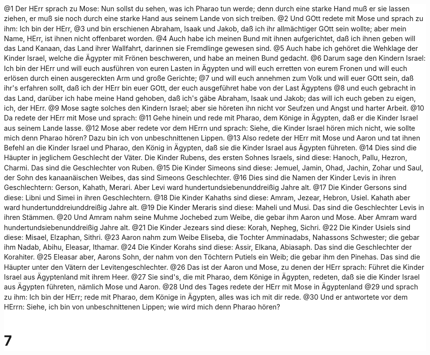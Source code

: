 @1 Der HErr sprach zu Mose: Nun sollst du sehen, was ich Pharao tun werde; denn durch eine starke Hand muß er sie lassen ziehen, er muß sie noch durch eine starke Hand aus seinem Lande von sich treiben. @2 Und GOtt redete mit Mose und sprach zu ihm: Ich bin der HErr, @3 und bin erschienen Abraham, Isaak und Jakob, daß ich ihr allmächtiger GOtt sein wollte; aber mein Name, HErr, ist ihnen nicht offenbaret worden. @4 Auch habe ich meinen Bund mit ihnen aufgerichtet, daß ich ihnen geben will das Land Kanaan, das Land ihrer Wallfahrt, darinnen sie Fremdlinge gewesen sind. @5 Auch habe ich gehöret die Wehklage der Kinder Israel, welche die Ägypter mit Frönen beschweren, und habe an meinen Bund gedacht. @6 Darum sage den Kindern Israel: Ich bin der HErr und will euch ausführen von euren Lasten in Ägypten und will euch erretten von eurem Fronen und will euch erlösen durch einen ausgereckten Arm und große Gerichte; @7 und will euch annehmen zum Volk und will euer GOtt sein, daß ihr's erfahren sollt, daß ich der HErr bin euer GOtt, der euch ausgeführet habe von der Last Ägyptens @8 und euch gebracht in das Land, darüber ich habe meine Hand gehoben, daß ich's gäbe Abraham, Isaak und Jakob; das will ich euch geben zu eigen, ich, der HErr. @9 Mose sagte solches den Kindern Israel; aber sie höreten ihn nicht vor Seufzen und Angst und harter Arbeit. @10 Da redete der HErr mit Mose und sprach: @11 Gehe hinein und rede mit Pharao, dem Könige in Ägypten, daß er die Kinder Israel aus seinem Lande lasse. @12 Mose aber redete vor dem HErrn und sprach: Siehe, die Kinder Israel hören mich nicht, wie sollte mich denn Pharao hören? Dazu bin ich von unbeschnittenen Lippen. @13 Also redete der HErr mit Mose und Aaron und tat ihnen Befehl an die Kinder Israel und Pharao, den König in Ägypten, daß sie die Kinder Israel aus Ägypten führeten. @14 Dies sind die Häupter in jeglichem Geschlecht der Väter. Die Kinder Rubens, des ersten Sohnes Israels, sind diese: Hanoch, Pallu, Hezron, Charmi. Das sind die Geschlechter von Ruben. @15 Die Kinder Simeons sind diese: Jemuel, Jamin, Ohad, Jachin, Zohar und Saul, der Sohn des kanaanäischen Weibes, das sind Simeons Geschlechter. @16 Dies sind die Namen der Kinder Levis in ihren Geschlechtern: Gerson, Kahath, Merari. Aber Levi ward hundertundsiebenunddreißig Jahre alt. @17 Die Kinder Gersons sind diese: Libni und Simei in ihren Geschlechtern. @18 Die Kinder Kahaths sind diese: Amram, Jezear, Hebron, Usiel. Kahath aber ward hundertunddreiunddreißig Jahre alt. @19 Die Kinder Meraris sind diese: Maheli und Musi. Das sind die Geschlechter Levis in ihren Stämmen. @20 Und Amram nahm seine Muhme Jochebed zum Weibe, die gebar ihm Aaron und Mose. Aber Amram ward hundertundsiebenunddreißig Jahre alt. @21 Die Kinder Jezears sind diese: Korah, Nepheg, Sichri. @22 Die Kinder Usiels sind diese: Misael, Elzaphan, Sithri. @23 Aaron nahm zum Weibe Eliseba, die Tochter Amminadabs, Nahassons Schwester; die gebar ihm Nadab, Abihu, Eleasar, Ithamar. @24 Die Kinder Korahs sind diese: Assir, Elkana, Abiasaph. Das sind die Geschlechter der Korahiter. @25 Eleasar aber, Aarons Sohn, der nahm von den Töchtern Putiels ein Weib; die gebar ihm den Pinehas. Das sind die Häupter unter den Vätern der Levitengeschlechter. @26 Das ist der Aaron und Mose, zu denen der HErr sprach: Führet die Kinder Israel aus Ägyptenland mit ihrem Heer. @27 Sie sind's, die mit Pharao, dem Könige in Ägypten, redeten, daß sie die Kinder Israel aus Ägypten führeten, nämlich Mose und Aaron. @28 Und des Tages redete der HErr mit Mose in Ägyptenland @29 und sprach zu ihm: Ich bin der HErr; rede mit Pharao, dem Könige in Ägypten, alles was ich mit dir rede. @30 Und er antwortete vor dem HErrn: Siehe, ich bin von unbeschnittenen Lippen; wie wird mich denn Pharao hören?

# 7